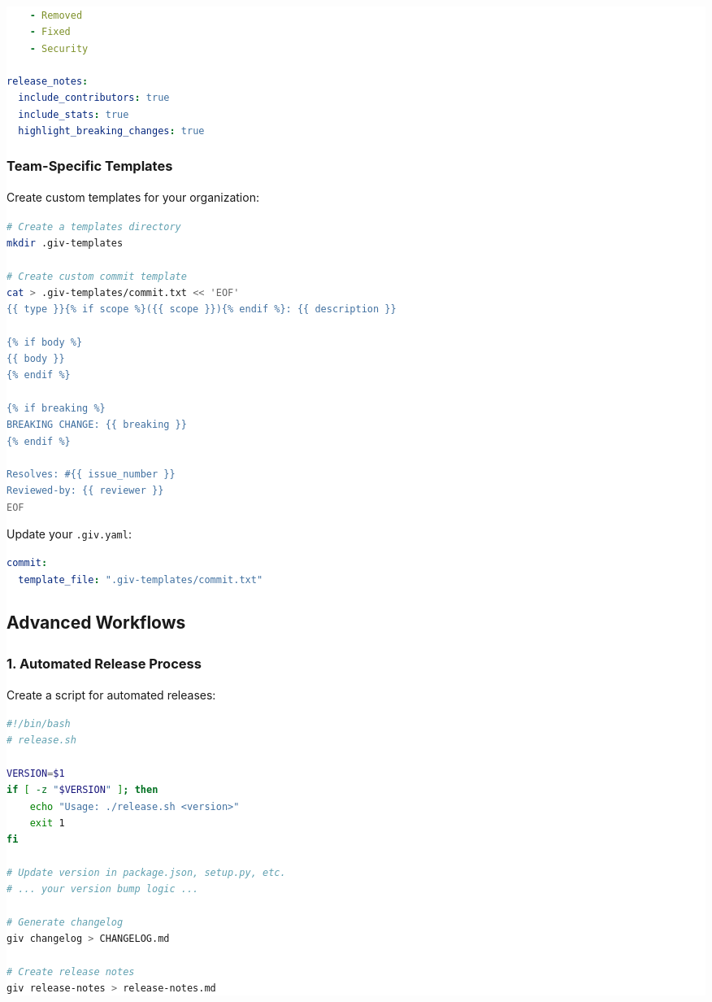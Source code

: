 ```yaml
    - Removed
    - Fixed
    - Security

release_notes:
  include_contributors: true
  include_stats: true
  highlight_breaking_changes: true
```

### Team-Specific Templates

Create custom templates for your organization:

```bash
# Create a templates directory
mkdir .giv-templates

# Create custom commit template
cat > .giv-templates/commit.txt << 'EOF'
{{ type }}{% if scope %}({{ scope }}){% endif %}: {{ description }}

{% if body %}
{{ body }}
{% endif %}

{% if breaking %}
BREAKING CHANGE: {{ breaking }}
{% endif %}

Resolves: #{{ issue_number }}
Reviewed-by: {{ reviewer }}
EOF
```

Update your `.giv.yaml`:
```yaml
commit:
  template_file: ".giv-templates/commit.txt"
```

## Advanced Workflows

### 1. Automated Release Process

Create a script for automated releases:

```bash
#!/bin/bash
# release.sh

VERSION=$1
if [ -z "$VERSION" ]; then
    echo "Usage: ./release.sh <version>"
    exit 1
fi

# Update version in package.json, setup.py, etc.
# ... your version bump logic ...

# Generate changelog
giv changelog > CHANGELOG.md

# Create release notes
giv release-notes > release-notes.md
```